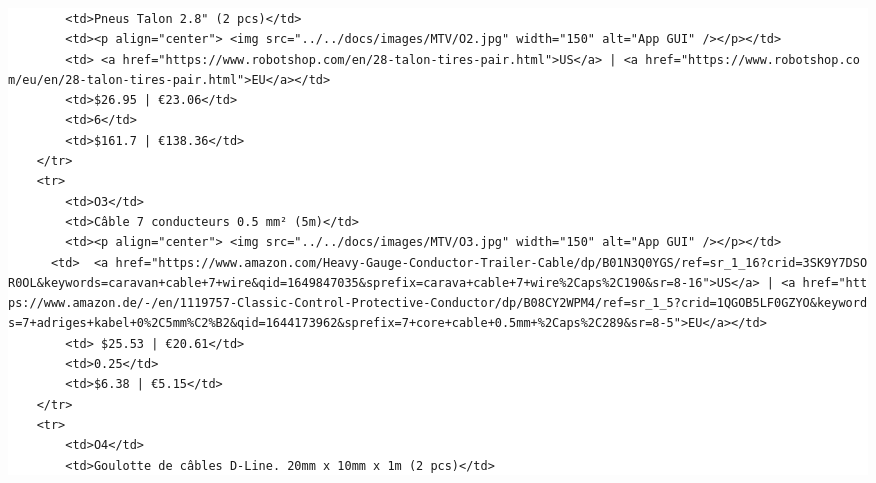             <td>Pneus Talon 2.8" (2 pcs)</td>
            <td><p align="center"> <img src="../../docs/images/MTV/O2.jpg" width="150" alt="App GUI" /></p></td>
            <td> <a href="https://www.robotshop.com/en/28-talon-tires-pair.html">US</a> | <a href="https://www.robotshop.com/eu/en/28-talon-tires-pair.html">EU</a></td>
            <td>$26.95 | €23.06</td>
            <td>6</td>
            <td>$161.7 | €138.36</td>
        </tr>
        <tr>
            <td>O3</td>
            <td>Câble 7 conducteurs 0.5 mm² (5m)</td>
            <td><p align="center"> <img src="../../docs/images/MTV/O3.jpg" width="150" alt="App GUI" /></p></td>
          <td>  <a href="https://www.amazon.com/Heavy-Gauge-Conductor-Trailer-Cable/dp/B01N3Q0YGS/ref=sr_1_16?crid=3SK9Y7DSOR0OL&keywords=caravan+cable+7+wire&qid=1649847035&sprefix=carava+cable+7+wire%2Caps%2C190&sr=8-16">US</a> | <a href="https://www.amazon.de/-/en/1119757-Classic-Control-Protective-Conductor/dp/B08CY2WPM4/ref=sr_1_5?crid=1QGOB5LF0GZYO&keywords=7+adriges+kabel+0%2C5mm%C2%B2&qid=1644173962&sprefix=7+core+cable+0.5mm+%2Caps%2C289&sr=8-5">EU</a></td>
            <td> $25.53 | €20.61</td>
            <td>0.25</td>
            <td>$6.38 | €5.15</td>
        </tr>
        <tr>
            <td>O4</td>
            <td>Goulotte de câbles D-Line. 20mm x 10mm x 1m (2 pcs)</td>